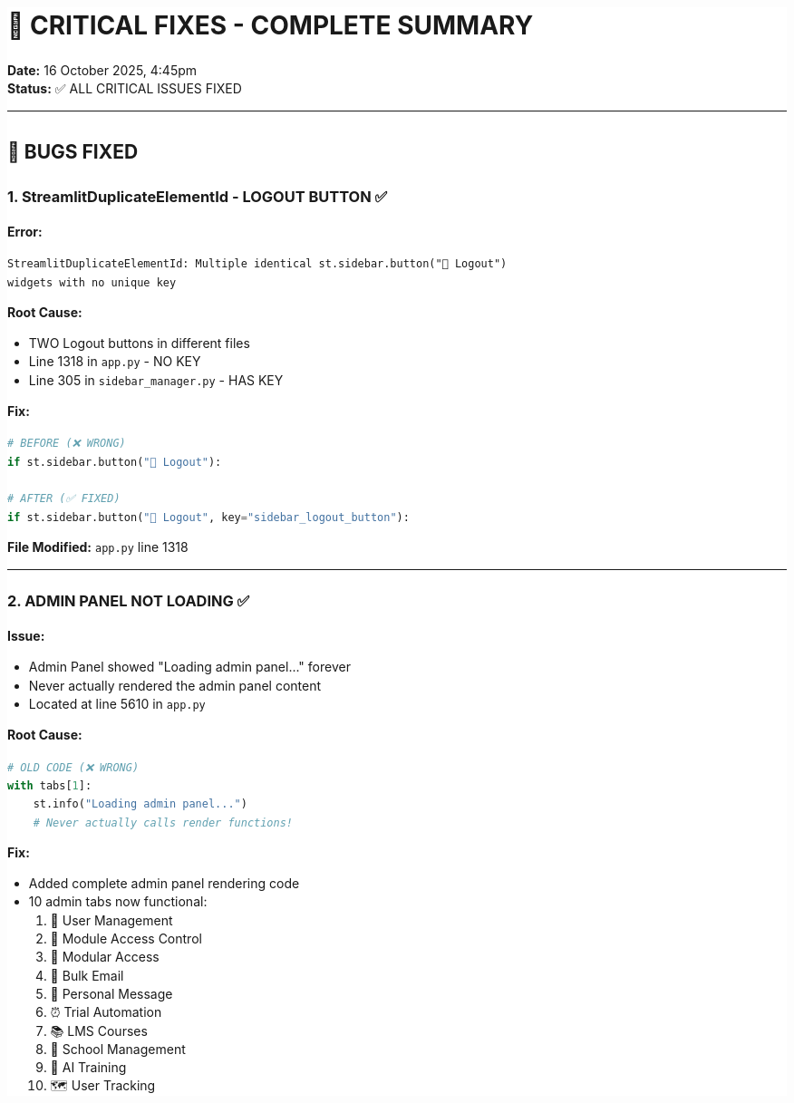 # 🚨 CRITICAL FIXES - COMPLETE SUMMARY

**Date:** 16 October 2025, 4:45pm  
**Status:** ✅ ALL CRITICAL ISSUES FIXED

---

## 🐛 **BUGS FIXED**

### **1. StreamlitDuplicateElementId - LOGOUT BUTTON** ✅
**Error:**
```
StreamlitDuplicateElementId: Multiple identical st.sidebar.button("🚪 Logout") 
widgets with no unique key
```

**Root Cause:**
- TWO Logout buttons in different files
- Line 1318 in `app.py` - NO KEY
- Line 305 in `sidebar_manager.py` - HAS KEY

**Fix:**
```python
# BEFORE (❌ WRONG)
if st.sidebar.button("🚪 Logout"):

# AFTER (✅ FIXED)
if st.sidebar.button("🚪 Logout", key="sidebar_logout_button"):
```

**File Modified:** `app.py` line 1318

---

### **2. ADMIN PANEL NOT LOADING** ✅
**Issue:**
- Admin Panel showed "Loading admin panel..." forever
- Never actually rendered the admin panel content
- Located at line 5610 in `app.py`

**Root Cause:**
```python
# OLD CODE (❌ WRONG)
with tabs[1]:
    st.info("Loading admin panel...")
    # Never actually calls render functions!
```

**Fix:**
- Added complete admin panel rendering code
- 10 admin tabs now functional:
  1. 👥 User Management
  2. 🔐 Module Access Control
  3. 🎯 Modular Access
  4. 📧 Bulk Email
  5. 💬 Personal Message
  6. ⏰ Trial Automation
  7. 📚 LMS Courses
  8. 🏫 School Management
  9. 🤖 AI Training
  10. 🗺️ User Tracking
